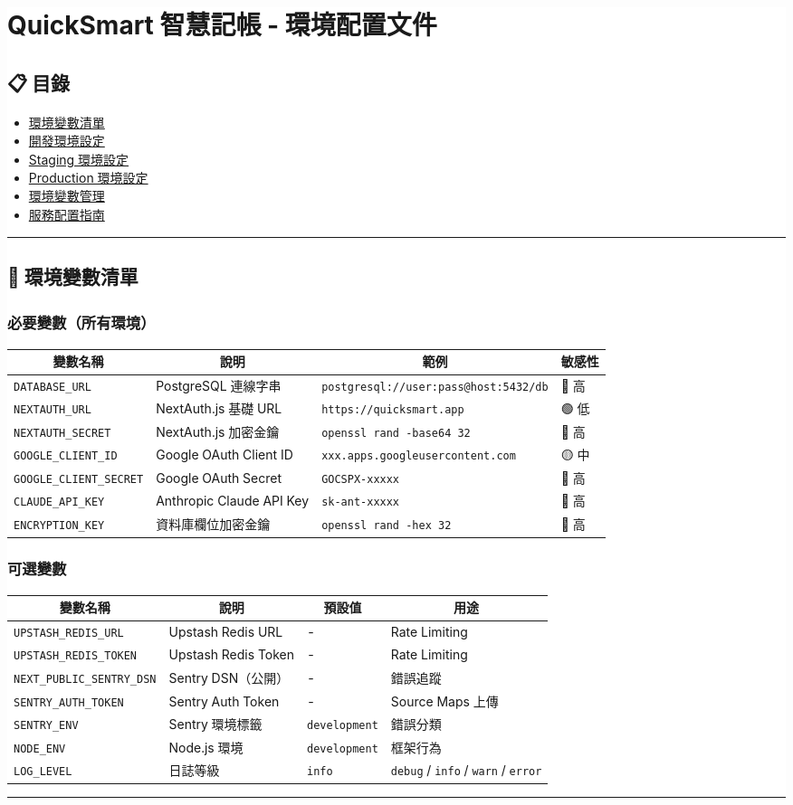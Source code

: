# QuickSmart 智慧記帳 - 環境配置文件

## 📋 目錄
- [環境變數清單](#環境變數清單)
- [開發環境設定](#開發環境設定)
- [Staging 環境設定](#staging-環境設定)
- [Production 環境設定](#production-環境設定)
- [環境變數管理](#環境變數管理)
- [服務配置指南](#服務配置指南)

---

## 🔐 環境變數清單

### 必要變數（所有環境）

| 變數名稱 | 說明 | 範例 | 敏感性 |
|---------|------|------|--------|
| `DATABASE_URL` | PostgreSQL 連線字串 | `postgresql://user:pass@host:5432/db` | 🔴 高 |
| `NEXTAUTH_URL` | NextAuth.js 基礎 URL | `https://quicksmart.app` | 🟢 低 |
| `NEXTAUTH_SECRET` | NextAuth.js 加密金鑰 | `openssl rand -base64 32` | 🔴 高 |
| `GOOGLE_CLIENT_ID` | Google OAuth Client ID | `xxx.apps.googleusercontent.com` | 🟡 中 |
| `GOOGLE_CLIENT_SECRET` | Google OAuth Secret | `GOCSPX-xxxxx` | 🔴 高 |
| `CLAUDE_API_KEY` | Anthropic Claude API Key | `sk-ant-xxxxx` | 🔴 高 |
| `ENCRYPTION_KEY` | 資料庫欄位加密金鑰 | `openssl rand -hex 32` | 🔴 高 |

### 可選變數

| 變數名稱 | 說明 | 預設值 | 用途 |
|---------|------|--------|------|
| `UPSTASH_REDIS_URL` | Upstash Redis URL | - | Rate Limiting |
| `UPSTASH_REDIS_TOKEN` | Upstash Redis Token | - | Rate Limiting |
| `NEXT_PUBLIC_SENTRY_DSN` | Sentry DSN（公開） | - | 錯誤追蹤 |
| `SENTRY_AUTH_TOKEN` | Sentry Auth Token | - | Source Maps 上傳 |
| `SENTRY_ENV` | Sentry 環境標籤 | `development` | 錯誤分類 |
| `NODE_ENV` | Node.js 環境 | `development` | 框架行為 |
| `LOG_LEVEL` | 日誌等級 | `info` | `debug` / `info` / `warn` / `error` |

---

